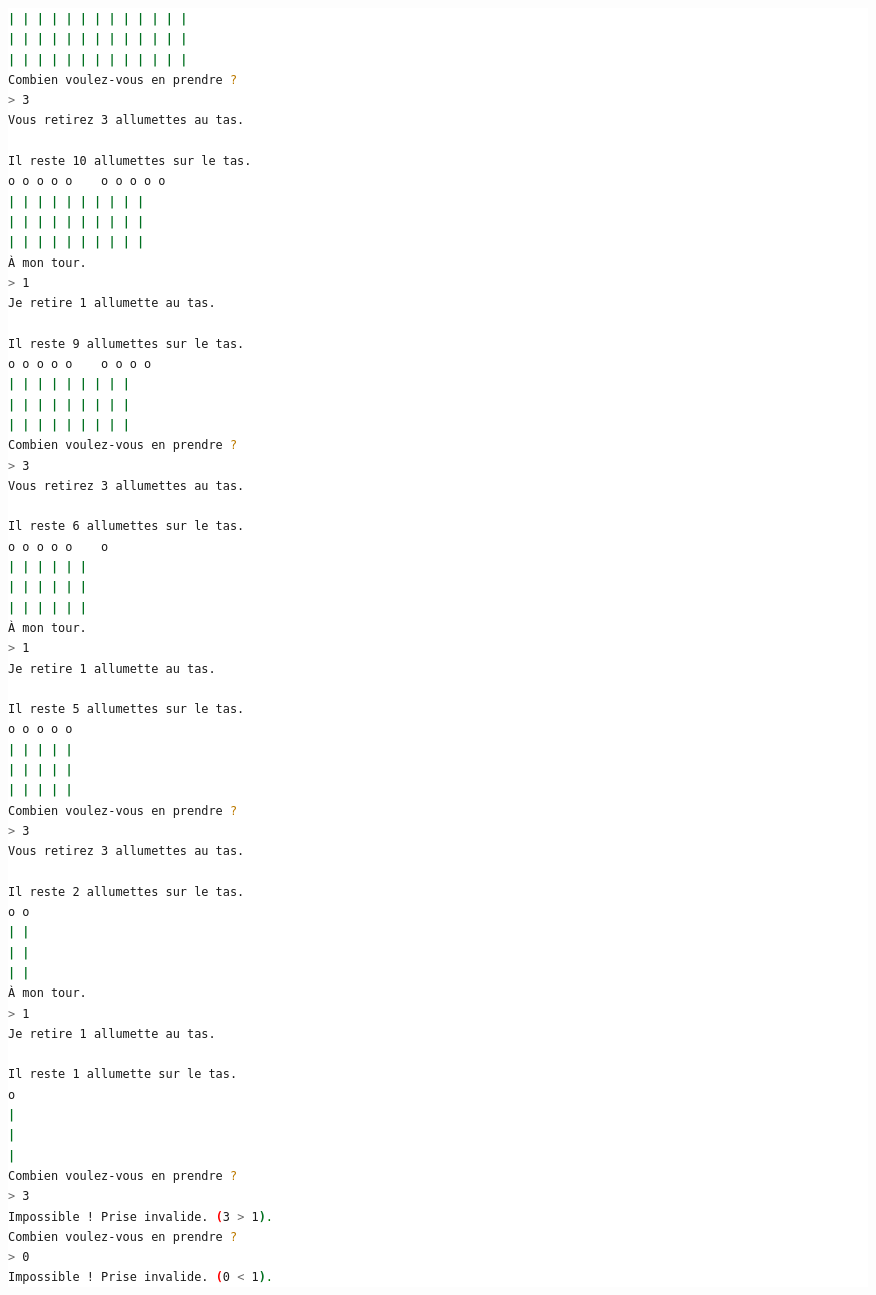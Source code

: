 ```bash
| | | | | | | | | | | | | 
| | | | | | | | | | | | | 
| | | | | | | | | | | | | 
Combien voulez-vous en prendre ?
> 3
Vous retirez 3 allumettes au tas.

Il reste 10 allumettes sur le tas.
o o o o o    o o o o o 
| | | | | | | | | | 
| | | | | | | | | | 
| | | | | | | | | | 
À mon tour.
> 1
Je retire 1 allumette au tas.

Il reste 9 allumettes sur le tas.
o o o o o    o o o o 
| | | | | | | | | 
| | | | | | | | | 
| | | | | | | | | 
Combien voulez-vous en prendre ?
> 3
Vous retirez 3 allumettes au tas.

Il reste 6 allumettes sur le tas.
o o o o o    o 
| | | | | | 
| | | | | | 
| | | | | | 
À mon tour.
> 1
Je retire 1 allumette au tas.

Il reste 5 allumettes sur le tas.
o o o o o 
| | | | | 
| | | | | 
| | | | | 
Combien voulez-vous en prendre ?
> 3
Vous retirez 3 allumettes au tas.

Il reste 2 allumettes sur le tas.
o o 
| | 
| | 
| | 
À mon tour.
> 1
Je retire 1 allumette au tas.

Il reste 1 allumette sur le tas.
o 
| 
| 
| 
Combien voulez-vous en prendre ?
> 3
Impossible ! Prise invalide. (3 > 1).
Combien voulez-vous en prendre ?
> 0
Impossible ! Prise invalide. (0 < 1).
```